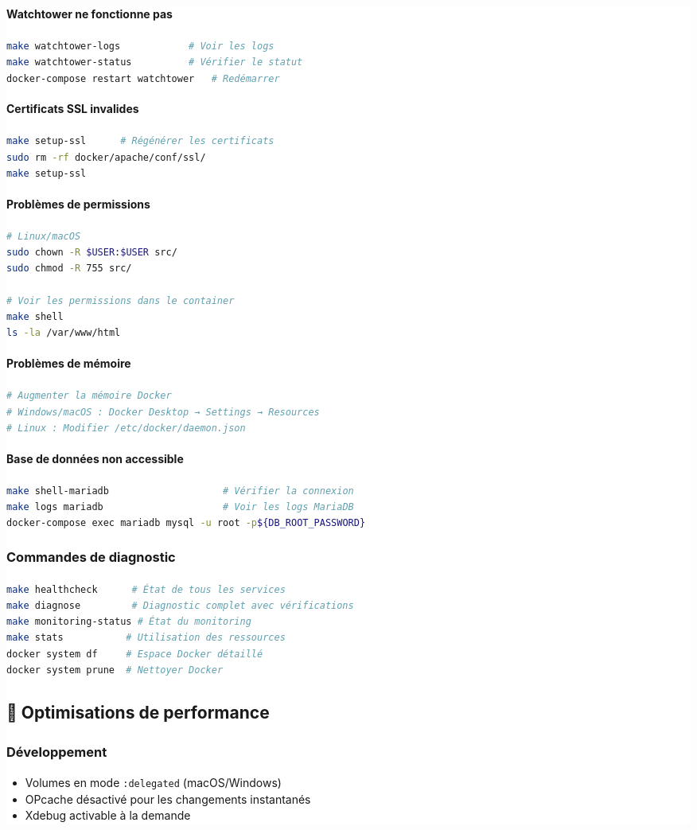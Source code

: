 #### Watchtower ne fonctionne pas
```bash
make watchtower-logs            # Voir les logs
make watchtower-status          # Vérifier le statut
docker-compose restart watchtower   # Redémarrer
```

#### Certificats SSL invalides
```bash
make setup-ssl      # Régénérer les certificats
sudo rm -rf docker/apache/conf/ssl/
make setup-ssl
```

#### Problèmes de permissions
```bash
# Linux/macOS
sudo chown -R $USER:$USER src/
sudo chmod -R 755 src/

# Voir les permissions dans le container
make shell
ls -la /var/www/html
```

#### Problèmes de mémoire
```bash
# Augmenter la mémoire Docker
# Windows/macOS : Docker Desktop → Settings → Resources
# Linux : Modifier /etc/docker/daemon.json
```

#### Base de données non accessible
```bash
make shell-mariadb                    # Vérifier la connexion
make logs mariadb                     # Voir les logs MariaDB
docker-compose exec mariadb mysql -u root -p${DB_ROOT_PASSWORD}
```

### Commandes de diagnostic
```bash
make healthcheck      # État de tous les services
make diagnose         # Diagnostic complet avec vérifications
make monitoring-status # État du monitoring
make stats           # Utilisation des ressources
docker system df     # Espace Docker détaillé
docker system prune  # Nettoyer Docker
```

## 🚀 Optimisations de performance

### Développement
- Volumes en mode `:delegated` (macOS/Windows)
- OPcache désactivé pour les changements instantanés
- Xdebug activable à la demande
